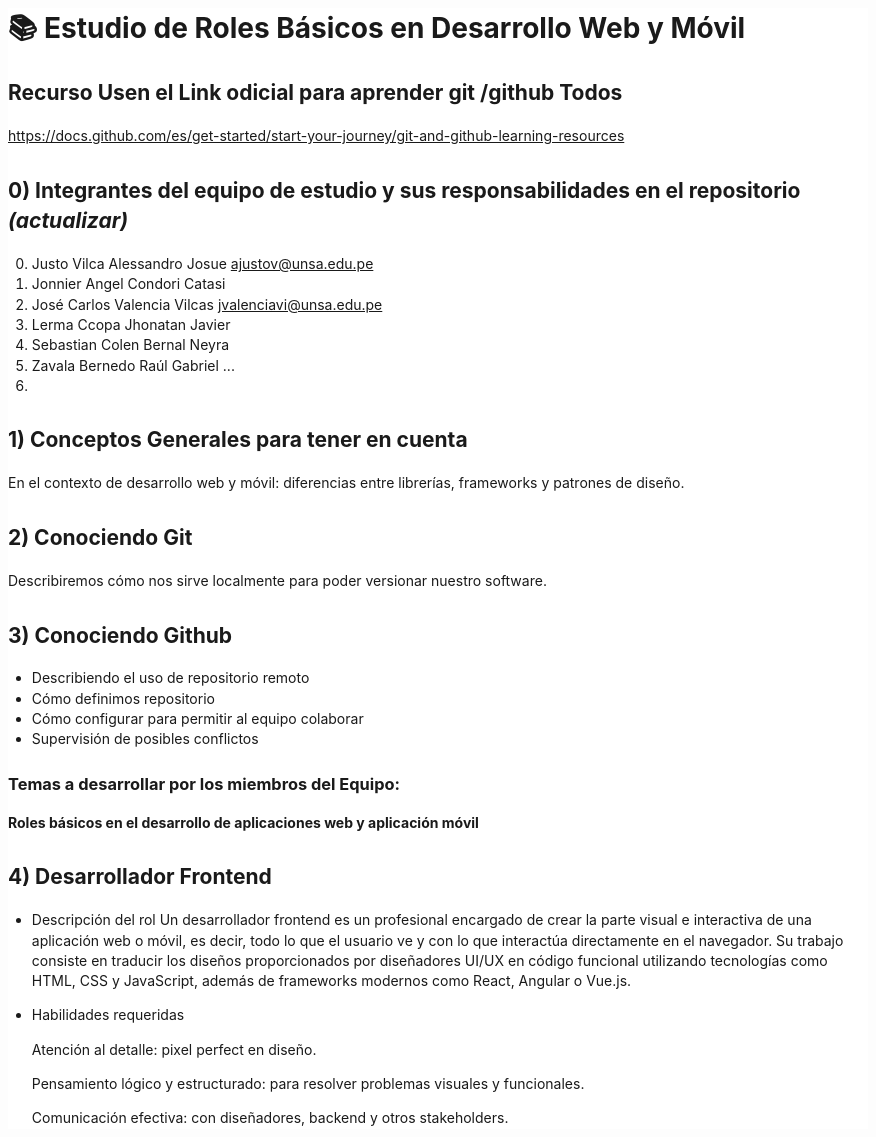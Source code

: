 # 📚 Estudio de Roles Básicos en Desarrollo Web y Móvil

##  Recurso Usen el Link odicial para aprender git /github Todos 
https://docs.github.com/es/get-started/start-your-journey/git-and-github-learning-resources
## 0) Integrantes del equipo de estudio y sus responsabilidades en el repositorio *(actualizar)*

0. Justo Vilca Alessandro Josue ajustov@unsa.edu.pe
2. Jonnier Angel Condori Catasi   
3. José Carlos Valencia Vilcas jvalenciavi@unsa.edu.pe
4. Lerma Ccopa Jhonatan Javier
5. Sebastian Colen Bernal Neyra
6. Zavala Bernedo Raúl Gabriel
...  
12. 

## 1) Conceptos Generales para tener en cuenta
En el contexto de desarrollo web y móvil: diferencias entre librerías, frameworks y patrones de diseño.

## 2) Conociendo Git
Describiremos cómo nos sirve localmente para poder versionar nuestro software.

## 3) Conociendo Github  
- Describiendo el uso de repositorio remoto  
- Cómo definimos repositorio  
- Cómo configurar para permitir al equipo colaborar  
- Supervisión de posibles conflictos  

### Temas a desarrollar por los miembros del Equipo:  
**Roles básicos en el desarrollo de aplicaciones web y aplicación móvil**

## 4) Desarrollador Frontend
- Descripción del rol
Un desarrollador frontend es un profesional encargado de crear la parte visual e interactiva de una aplicación web o móvil, es decir, todo lo que el usuario ve y con lo que interactúa directamente en el navegador. Su trabajo consiste en traducir los diseños proporcionados por diseñadores UI/UX en código funcional utilizando tecnologías como HTML, CSS y JavaScript, además de frameworks modernos como React, Angular o Vue.js.
- Habilidades requeridas
  
  Atención al detalle: pixel perfect en diseño.
  
  Pensamiento lógico y estructurado: para resolver problemas visuales y funcionales.
  
  Comunicación efectiva: con diseñadores, backend y otros stakeholders.
  